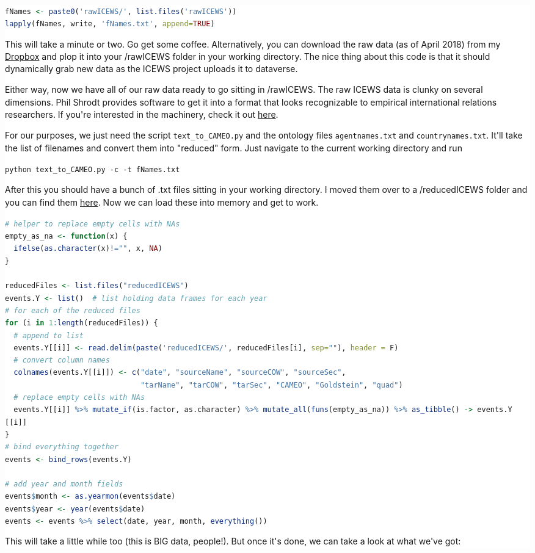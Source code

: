 ```r
fNames <- paste0('rawICEWS/', list.files('rawICEWS'))
lapply(fNames, write, 'fNames.txt', append=TRUE)
```

This will take a minute or two. Go get some coffee. Alternatively, you can download the raw data (as of April 2018) from my [Dropbox](https://www.dropbox.com/sh/94coknnsbxjds7b/AABMEsxH6jVlDLRygQn0xRtha?dl=0) and plop it into your /rawICEWS folder in your working directory. The nice thing about this code is that it should dynamically grab new data as the ICEWS project uploads it to dataverse.

Either way, now we have all of our raw data ready to go sitting in /rawICEWS. The raw ICEWS data is clunky on several dimensions. Phil Shrodt provides software to get it into a format that looks recognizable to empirical international relations researchers. If you're interested in the machinery, check it out [here](https://github.com/openeventdata/text_to_CAMEO).

For our purposes, we just need the script `text_to_CAMEO.py` and the ontology files `agentnames.txt` and `countrynames.txt`. It'll take the list of filenames and convert them into "reduced" form. Just navigate to the current working directory and run
```
python text_to_CAMEO.py -c -t fNames.txt
```

After this you should have a bunch of .txt files sitting in your working directory. I moved them over to a /reducedICEWS folder and you can find them [here](https://www.dropbox.com/sh/9h9g5944f4fd606/AADBmYvKVUCXbO7GoPZwEweOa?dl=0). Now we can load these into memory and get to work. 

```r
# helper to replace empty cells with NAs
empty_as_na <- function(x) {
  ifelse(as.character(x)!="", x, NA)
}

reducedFiles <- list.files("reducedICEWS")
events.Y <- list()  # list holding data frames for each year
# for each of the reduced files
for (i in 1:length(reducedFiles)) {
  # append to list
  events.Y[[i]] <- read.delim(paste('reducedICEWS/', reducedFiles[i], sep=""), header = F)
  # convert column names
  colnames(events.Y[[i]]) <- c("date", "sourceName", "sourceCOW", "sourceSec",
                               "tarName", "tarCOW", "tarSec", "CAMEO", "Goldstein", "quad")
  # replace empty cells with NAs
  events.Y[[i]] %>% mutate_if(is.factor, as.character) %>% mutate_all(funs(empty_as_na)) %>% as_tibble() -> events.Y[[i]]
}
# bind everything together
events <- bind_rows(events.Y)

# add year and month fields
events$month <- as.yearmon(events$date)
events$year <- year(events$date)
events <- events %>% select(date, year, month, everything())
```

This will take a little while too (this is BIG data, people!). But once it's done, we can take a look at what we've got:
